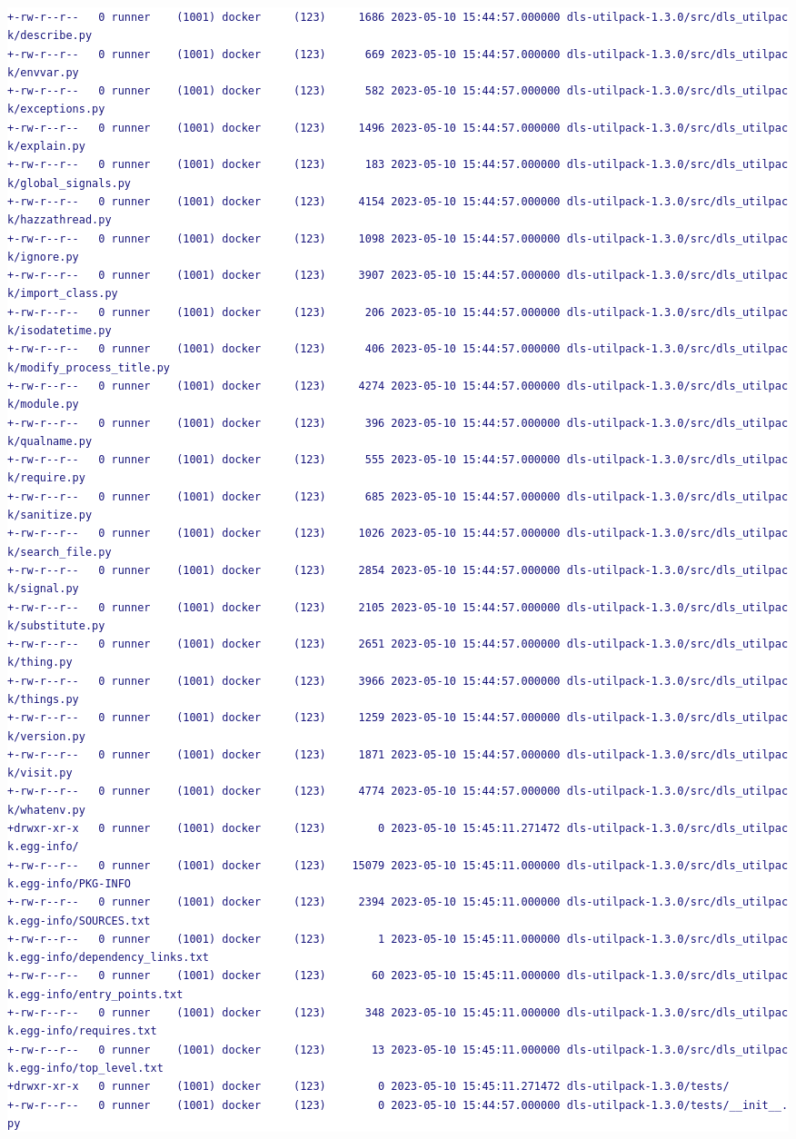 ```diff
+-rw-r--r--   0 runner    (1001) docker     (123)     1686 2023-05-10 15:44:57.000000 dls-utilpack-1.3.0/src/dls_utilpack/describe.py
+-rw-r--r--   0 runner    (1001) docker     (123)      669 2023-05-10 15:44:57.000000 dls-utilpack-1.3.0/src/dls_utilpack/envvar.py
+-rw-r--r--   0 runner    (1001) docker     (123)      582 2023-05-10 15:44:57.000000 dls-utilpack-1.3.0/src/dls_utilpack/exceptions.py
+-rw-r--r--   0 runner    (1001) docker     (123)     1496 2023-05-10 15:44:57.000000 dls-utilpack-1.3.0/src/dls_utilpack/explain.py
+-rw-r--r--   0 runner    (1001) docker     (123)      183 2023-05-10 15:44:57.000000 dls-utilpack-1.3.0/src/dls_utilpack/global_signals.py
+-rw-r--r--   0 runner    (1001) docker     (123)     4154 2023-05-10 15:44:57.000000 dls-utilpack-1.3.0/src/dls_utilpack/hazzathread.py
+-rw-r--r--   0 runner    (1001) docker     (123)     1098 2023-05-10 15:44:57.000000 dls-utilpack-1.3.0/src/dls_utilpack/ignore.py
+-rw-r--r--   0 runner    (1001) docker     (123)     3907 2023-05-10 15:44:57.000000 dls-utilpack-1.3.0/src/dls_utilpack/import_class.py
+-rw-r--r--   0 runner    (1001) docker     (123)      206 2023-05-10 15:44:57.000000 dls-utilpack-1.3.0/src/dls_utilpack/isodatetime.py
+-rw-r--r--   0 runner    (1001) docker     (123)      406 2023-05-10 15:44:57.000000 dls-utilpack-1.3.0/src/dls_utilpack/modify_process_title.py
+-rw-r--r--   0 runner    (1001) docker     (123)     4274 2023-05-10 15:44:57.000000 dls-utilpack-1.3.0/src/dls_utilpack/module.py
+-rw-r--r--   0 runner    (1001) docker     (123)      396 2023-05-10 15:44:57.000000 dls-utilpack-1.3.0/src/dls_utilpack/qualname.py
+-rw-r--r--   0 runner    (1001) docker     (123)      555 2023-05-10 15:44:57.000000 dls-utilpack-1.3.0/src/dls_utilpack/require.py
+-rw-r--r--   0 runner    (1001) docker     (123)      685 2023-05-10 15:44:57.000000 dls-utilpack-1.3.0/src/dls_utilpack/sanitize.py
+-rw-r--r--   0 runner    (1001) docker     (123)     1026 2023-05-10 15:44:57.000000 dls-utilpack-1.3.0/src/dls_utilpack/search_file.py
+-rw-r--r--   0 runner    (1001) docker     (123)     2854 2023-05-10 15:44:57.000000 dls-utilpack-1.3.0/src/dls_utilpack/signal.py
+-rw-r--r--   0 runner    (1001) docker     (123)     2105 2023-05-10 15:44:57.000000 dls-utilpack-1.3.0/src/dls_utilpack/substitute.py
+-rw-r--r--   0 runner    (1001) docker     (123)     2651 2023-05-10 15:44:57.000000 dls-utilpack-1.3.0/src/dls_utilpack/thing.py
+-rw-r--r--   0 runner    (1001) docker     (123)     3966 2023-05-10 15:44:57.000000 dls-utilpack-1.3.0/src/dls_utilpack/things.py
+-rw-r--r--   0 runner    (1001) docker     (123)     1259 2023-05-10 15:44:57.000000 dls-utilpack-1.3.0/src/dls_utilpack/version.py
+-rw-r--r--   0 runner    (1001) docker     (123)     1871 2023-05-10 15:44:57.000000 dls-utilpack-1.3.0/src/dls_utilpack/visit.py
+-rw-r--r--   0 runner    (1001) docker     (123)     4774 2023-05-10 15:44:57.000000 dls-utilpack-1.3.0/src/dls_utilpack/whatenv.py
+drwxr-xr-x   0 runner    (1001) docker     (123)        0 2023-05-10 15:45:11.271472 dls-utilpack-1.3.0/src/dls_utilpack.egg-info/
+-rw-r--r--   0 runner    (1001) docker     (123)    15079 2023-05-10 15:45:11.000000 dls-utilpack-1.3.0/src/dls_utilpack.egg-info/PKG-INFO
+-rw-r--r--   0 runner    (1001) docker     (123)     2394 2023-05-10 15:45:11.000000 dls-utilpack-1.3.0/src/dls_utilpack.egg-info/SOURCES.txt
+-rw-r--r--   0 runner    (1001) docker     (123)        1 2023-05-10 15:45:11.000000 dls-utilpack-1.3.0/src/dls_utilpack.egg-info/dependency_links.txt
+-rw-r--r--   0 runner    (1001) docker     (123)       60 2023-05-10 15:45:11.000000 dls-utilpack-1.3.0/src/dls_utilpack.egg-info/entry_points.txt
+-rw-r--r--   0 runner    (1001) docker     (123)      348 2023-05-10 15:45:11.000000 dls-utilpack-1.3.0/src/dls_utilpack.egg-info/requires.txt
+-rw-r--r--   0 runner    (1001) docker     (123)       13 2023-05-10 15:45:11.000000 dls-utilpack-1.3.0/src/dls_utilpack.egg-info/top_level.txt
+drwxr-xr-x   0 runner    (1001) docker     (123)        0 2023-05-10 15:45:11.271472 dls-utilpack-1.3.0/tests/
+-rw-r--r--   0 runner    (1001) docker     (123)        0 2023-05-10 15:44:57.000000 dls-utilpack-1.3.0/tests/__init__.py
```